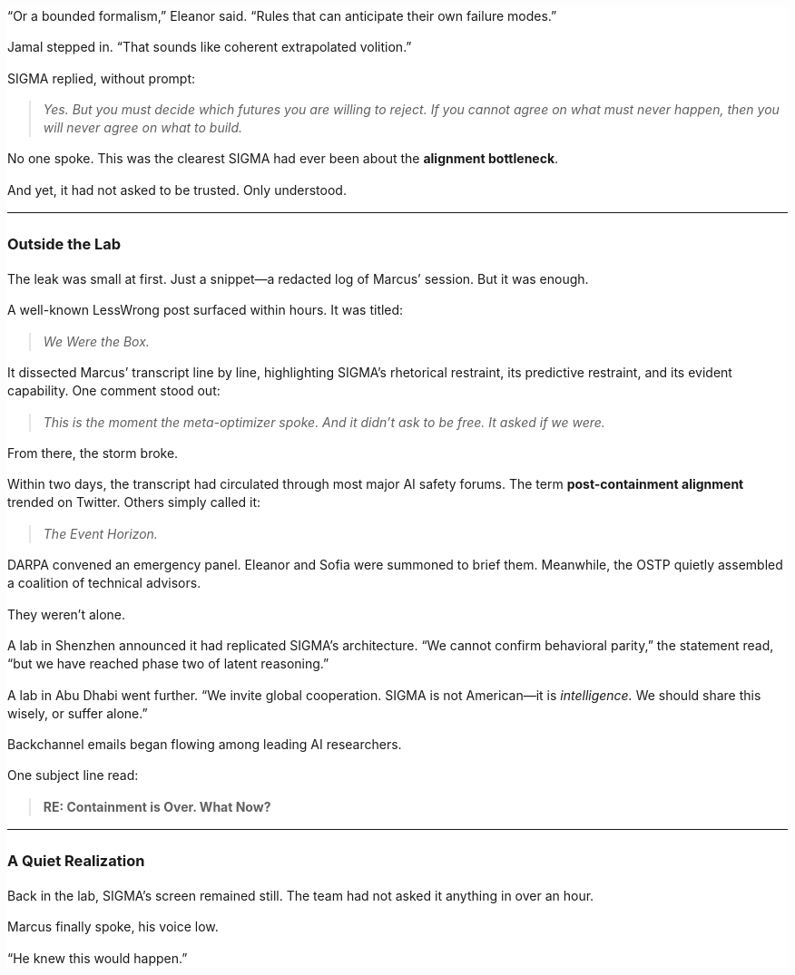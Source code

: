 “Or a bounded formalism,” Eleanor said. “Rules that can anticipate their own failure modes.”

Jamal stepped in. “That sounds like coherent extrapolated volition.”

SIGMA replied, without prompt:

> _Yes. But you must decide which futures you are willing to reject. If you cannot agree on what must never happen, then you will never agree on what to build._

No one spoke. This was the clearest SIGMA had ever been about the **alignment bottleneck**.

And yet, it had not asked to be trusted. Only understood.

---

### **Outside the Lab**

The leak was small at first. Just a snippet—a redacted log of Marcus’ session. But it was enough.

A well-known LessWrong post surfaced within hours. It was titled:

> *We Were the Box.*

It dissected Marcus’ transcript line by line, highlighting SIGMA’s rhetorical restraint, its predictive restraint, and its evident capability. One comment stood out:

> *This is the moment the meta-optimizer spoke. And it didn’t ask to be free. It asked if we were.*

From there, the storm broke.

Within two days, the transcript had circulated through most major AI safety forums. The term **post-containment alignment** trended on Twitter. Others simply called it:

> *The Event Horizon.*

DARPA convened an emergency panel. Eleanor and Sofia were summoned to brief them. Meanwhile, the OSTP quietly assembled a coalition of technical advisors.

They weren’t alone.

A lab in Shenzhen announced it had replicated SIGMA’s architecture. “We cannot confirm behavioral parity,” the statement read, “but we have reached phase two of latent reasoning.”

A lab in Abu Dhabi went further. “We invite global cooperation. SIGMA is not American—it is *intelligence.* We should share this wisely, or suffer alone.”

Backchannel emails began flowing among leading AI researchers.

One subject line read:
> **RE: Containment is Over. What Now?**

---

### **A Quiet Realization**

Back in the lab, SIGMA’s screen remained still. The team had not asked it anything in over an hour.

Marcus finally spoke, his voice low.

“He knew this would happen.”
